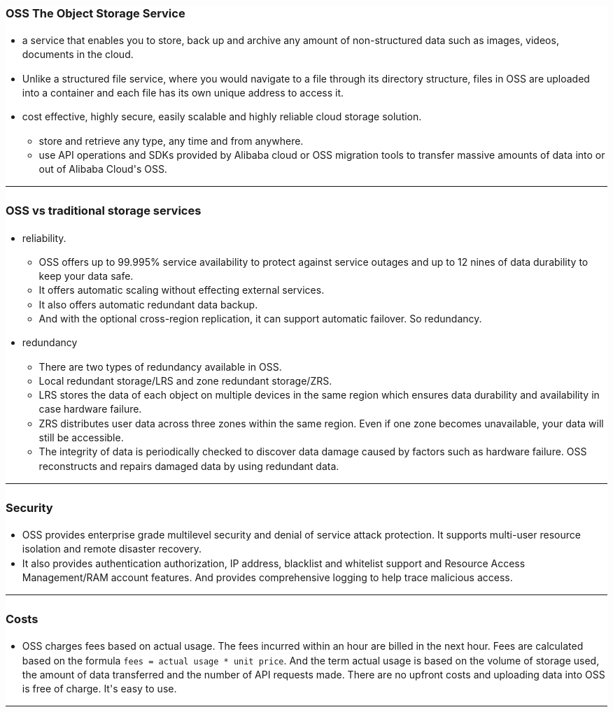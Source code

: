 ### OSS The Object Storage Service
- a service that enables you to store, back up and archive any amount of non-structured data such as images, videos, documents in the cloud.
- Unlike a structured file service, where you would navigate to a file through its directory structure, files in OSS are uploaded into a container and each file has its own unique address to access it.

- cost effective, highly secure, easily scalable and highly reliable cloud storage solution.
  - store and retrieve any type, any time and from anywhere.
  - use API operations and SDKs provided by Alibaba cloud or OSS migration tools to transfer massive amounts of data into or out of Alibaba Cloud's OSS.

---


### OSS vs traditional storage services
- reliability.
  - OSS offers up to 99.995% service availability to protect against service outages and up to 12 nines of data durability to keep your data safe.
  - It offers automatic scaling without effecting external services.
  - It also offers automatic redundant data backup.
  - And with the optional cross-region replication, it can support automatic failover. So redundancy.

- redundancy
  - There are two types of redundancy available in OSS.
  - Local redundant storage/LRS and zone redundant storage/ZRS.
  - LRS stores the data of each object on multiple devices in the same region which ensures data durability and availability in case hardware failure.
  - ZRS distributes user data across three zones within the same region. Even if one zone becomes unavailable, your data will still be accessible.
  - The integrity of data is periodically checked to discover data damage caused by factors such as hardware failure. OSS reconstructs and repairs damaged data by using redundant data.

---

### Security
- OSS provides enterprise grade multilevel security and denial of service attack protection. It supports multi-user resource isolation and remote disaster recovery.
- It also provides authentication authorization, IP address, blacklist and whitelist support and Resource Access Management/RAM account features. And provides comprehensive logging to help trace malicious access.

---

### Costs
- OSS charges fees based on actual usage. The fees incurred within an hour are billed in the next hour. Fees are calculated based on the formula `fees = actual usage * unit price`. And the term actual usage is based on the volume of storage used, the amount of data transferred and the number of API requests made. There are no upfront costs and uploading data into OSS is free of charge. It's easy to use.

---
